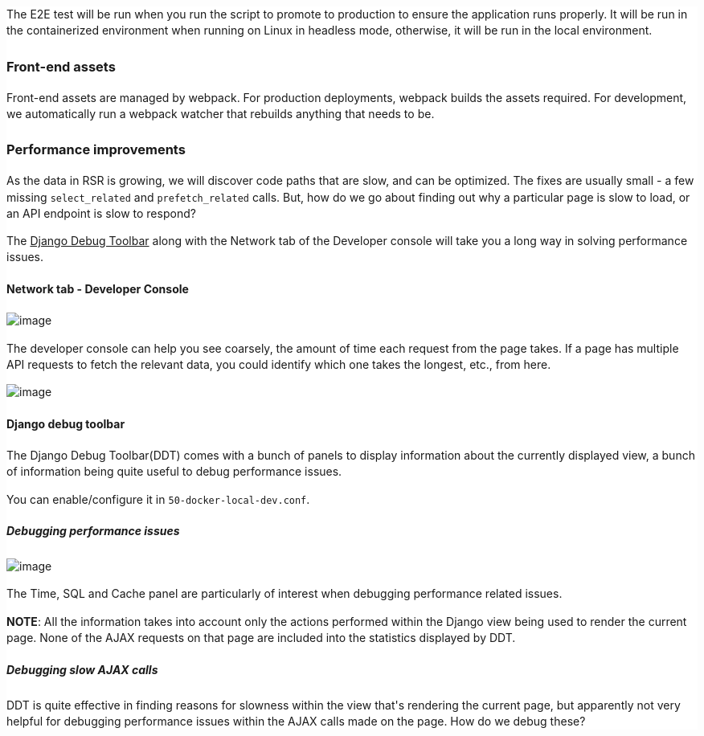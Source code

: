 The E2E test will be run when you run the script to promote to production to ensure the application
runs properly. It will be run in the containerized environment when running on Linux in headless mode,
otherwise, it will be run in the local environment.


### Front-end assets

Front-end assets are managed by webpack. For production deployments, webpack
builds the assets required. For development, we automatically run a webpack
watcher that rebuilds anything that needs to be.

### Performance improvements

As the data in RSR is growing, we will discover code paths that are slow, and
can be optimized. The fixes are usually small - a few missing `select_related`
and `prefetch_related` calls. But, how do we go about finding out why a
particular page is slow to load, or an API endpoint is slow to respond?

The [Django Debug Toolbar](#django-debug-toolbar) along with the Network tab of
the Developer console will take you a long way in solving performance issues.

#### Network tab - Developer Console

![image](https://user-images.githubusercontent.com/315678/34519953-9caac29c-f0ac-11e7-86fe-38b97e0fc099.png)

The developer console can help you see coarsely, the amount of time each request from the page takes.  If a page has multiple API requests to fetch the relevant data, you could identify which one takes the longest, etc., from here.

![image](https://user-images.githubusercontent.com/315678/34520127-69d50e8a-f0ad-11e7-9cb8-880ba5743f61.png)

#### Django debug toolbar

The Django Debug Toolbar(DDT) comes with a bunch of panels to display
information about the currently displayed view, a bunch of information being
quite useful to debug performance issues.

You can enable/configure it in `50-docker-local-dev.conf`.

##### Debugging performance issues

![image](https://user-images.githubusercontent.com/315678/34520381-6142013c-f0ae-11e7-853e-bc7f9bab3c7a.png)

The Time, SQL and Cache panel are particularly of interest when debugging
performance related issues.

**NOTE**: All the information takes into account only the actions performed
within the Django view being used to render the current page. None of the AJAX
requests on that page are included into the statistics displayed by DDT.

##### Debugging slow AJAX calls

DDT is quite effective in finding reasons for slowness within the view that's
rendering the current page, but apparently not very helpful for debugging
performance issues within the AJAX calls made on the page. How do we debug
these?
